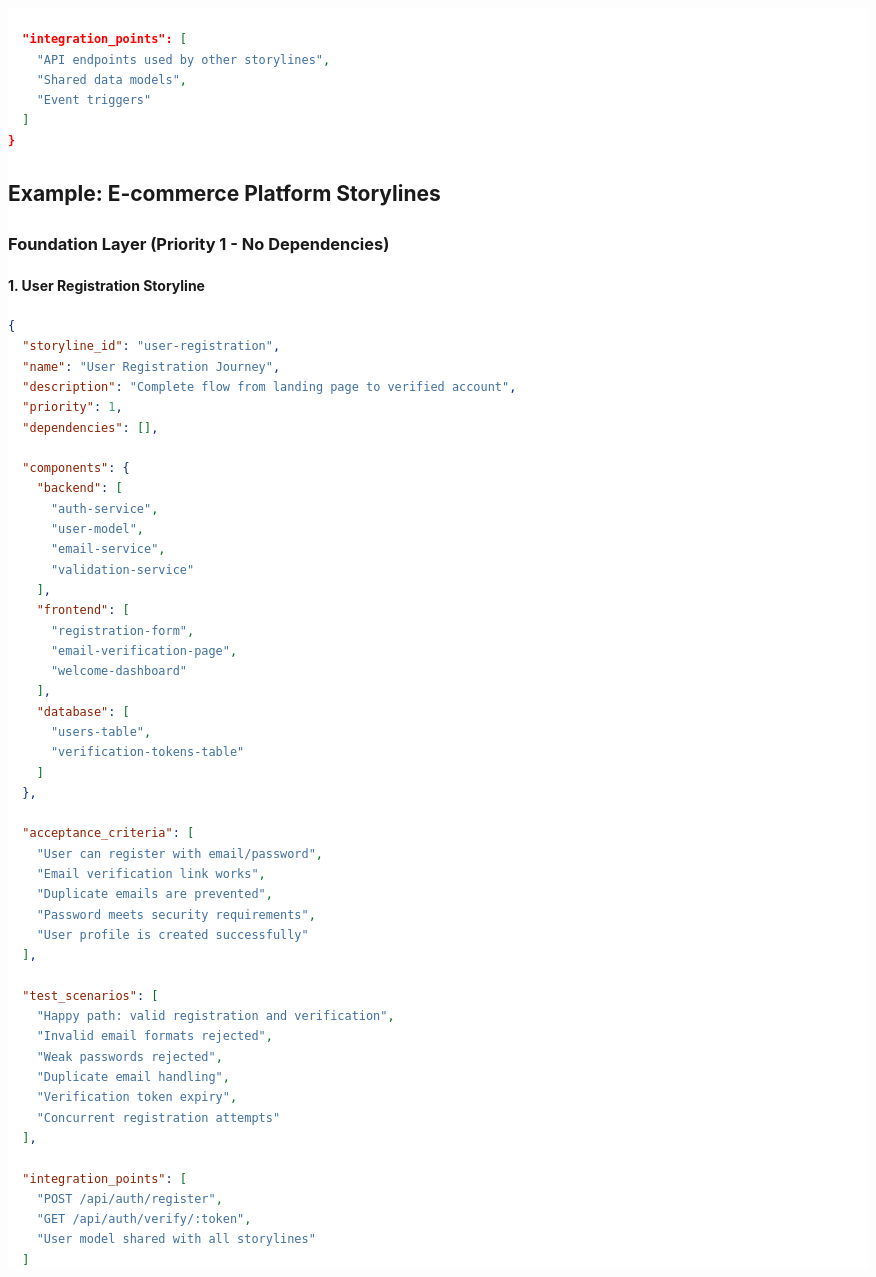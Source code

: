 ```json
  
  "integration_points": [
    "API endpoints used by other storylines",
    "Shared data models",
    "Event triggers"
  ]
}
```

## Example: E-commerce Platform Storylines

### Foundation Layer (Priority 1 - No Dependencies)

#### 1. User Registration Storyline
```json
{
  "storyline_id": "user-registration",
  "name": "User Registration Journey",
  "description": "Complete flow from landing page to verified account",
  "priority": 1,
  "dependencies": [],
  
  "components": {
    "backend": [
      "auth-service",
      "user-model",
      "email-service",
      "validation-service"
    ],
    "frontend": [
      "registration-form",
      "email-verification-page",
      "welcome-dashboard"
    ],
    "database": [
      "users-table",
      "verification-tokens-table"
    ]
  },
  
  "acceptance_criteria": [
    "User can register with email/password",
    "Email verification link works",
    "Duplicate emails are prevented",
    "Password meets security requirements",
    "User profile is created successfully"
  ],
  
  "test_scenarios": [
    "Happy path: valid registration and verification",
    "Invalid email formats rejected",
    "Weak passwords rejected",
    "Duplicate email handling",
    "Verification token expiry",
    "Concurrent registration attempts"
  ],
  
  "integration_points": [
    "POST /api/auth/register",
    "GET /api/auth/verify/:token",
    "User model shared with all storylines"
  ]
```